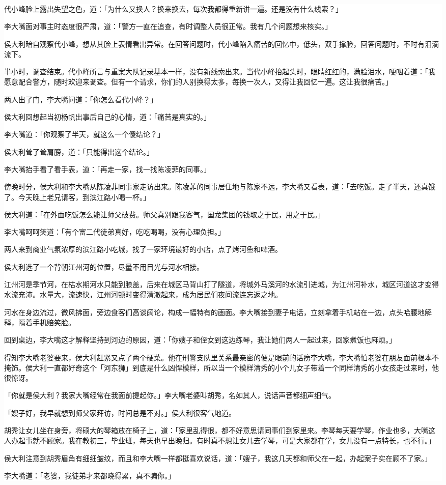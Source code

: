 代小峰脸上露出失望之色，道：「为什么又换人？换来换去，每次我都得重新讲一遍。还是没有什么线索？」 


李大嘴面对事主时态度很严肃，道：「警方一直在追查，有时调整人员很正常。我有几个问题想来核实。」 


侯大利暗自观察代小峰，想从其脸上表情看出异常。在回答问题时，代小峰陷入痛苦的回忆中，低头，双手撑脸，回答问题时，不时有泪滴流下。 


半小时，调查结束。代小峰所言与重案大队记录基本一样，没有新线索出来。当代小峰抬起头时，眼睛红红的，满脸泪水，哽咽着道：「我愿意配合警方，随时欢迎来调查。但有一个请求，你们的人别换得太多，每换一次人，又得让我回忆一遍。这让我很痛苦。」 


两人出了门，李大嘴问道：「你怎么看代小峰？」 


侯大利回想起当初杨帆出事后自己的心情，道：「痛苦是真实的。」 


李大嘴道：「你观察了半天，就这么一个傻结论？」 


侯大利耸了耸肩膀，道：「只能得出这个结论。」 


李大嘴抬手看了看手表，道：「再走一家，找一找陈凌菲的同事。」 


傍晚时分，侯大利和李大嘴从陈凌菲同事家走访出来。陈凌菲的同事居住地与陈家不远，李大嘴又看表，道：「去吃饭。走了半天，还真饿了。今天晚上老兄请客，到滨江路小喝一杯。」 


侯大利道：「在外面吃饭怎么能让师父破费。师父真别跟我客气，国龙集团的钱取之于民，用之于民。」 


李大嘴呵呵笑道：「有个富二代徒弟真好，吃吃喝喝，没有心理负担。」 


两人来到商业气氛浓厚的滨江路小吃城，找了一家环境最好的小店，点了烤河鱼和啤酒。 


侯大利选了一个背朝江州河的位置，尽量不用目光与河水相接。 


江州河是季节河，在枯水期河水只能到膝盖，后来在城区马背山打了隧道，将城外马溪河的水流引进城，为江州河补水，城区河道这才变得水流充沛。水量大，流速快，江州河顿时变得清澈起来，成为居民们夜间流连忘返之地。 


河水在身边流过，微风拂面，旁边食客们高谈阔论，构成一幅特有的画面。李大嘴接到妻子电话，立刻拿着手机站在一边，点头哈腰地解释，隔着手机赔笑脸。 


回到桌边，李大嘴这才解释坚持到河边的原因，道：「你嫂子和侄女到这边练琴，我让她们两人一起过来，回家煮饭也麻烦。」 


得知李大嘴老婆要来，侯大利赶紧又点了两个硬菜。他在刑警支队里关系最亲密的便是眼前的话痨李大嘴，李大嘴怕老婆在朋友面前根本不掩饰。侯大利一直都好奇这个「河东狮」到底是什么凶悍模样，所以当一个模样清秀的小个儿女子带着一个同样清秀的小女孩走过来时，他很惊讶。 


「你就是侯大利？我家大嘴经常在我面前提起你。」李大嘴老婆叫胡秀，名如其人，说话声音都细声细气。 


「嫂子好，我早就想到师父家拜访，时间总是不对。」侯大利很客气地道。 


胡秀让女儿坐在身旁，将硕大的琴箱放在椅子上，道：「家里乱得很，都不好意思请同事们到家里来。李琴每天要学琴，作业也多，大嘴这人办起事就不顾家。我在教初三，毕业班，每天也早出晚归。有时真不想让女儿去学琴，可是大家都在学，女儿没有一点特长，也不行。」 


侯大利注意到胡秀眉角有细细皱纹，而且和李大嘴一样都挺喜欢说话，道：「嫂子，我这几天都和师父在一起，办起案子实在顾不了家。」 


李大嘴道：「老婆，我徒弟才来都晓得累，真不骗你。」 
